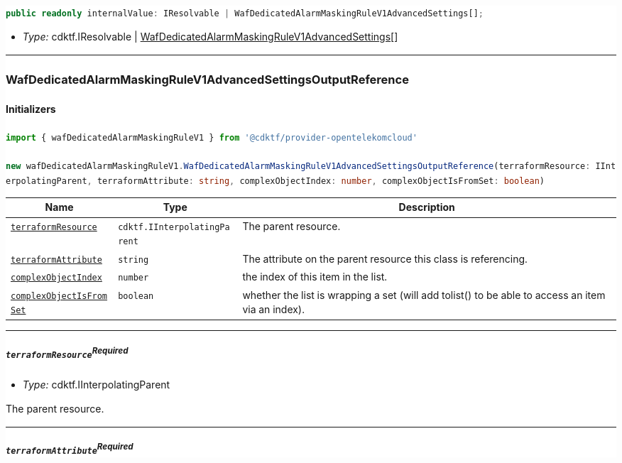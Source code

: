 ```typescript
public readonly internalValue: IResolvable | WafDedicatedAlarmMaskingRuleV1AdvancedSettings[];
```

- *Type:* cdktf.IResolvable | <a href="#@cdktf/provider-opentelekomcloud.wafDedicatedAlarmMaskingRuleV1.WafDedicatedAlarmMaskingRuleV1AdvancedSettings">WafDedicatedAlarmMaskingRuleV1AdvancedSettings</a>[]

---


### WafDedicatedAlarmMaskingRuleV1AdvancedSettingsOutputReference <a name="WafDedicatedAlarmMaskingRuleV1AdvancedSettingsOutputReference" id="@cdktf/provider-opentelekomcloud.wafDedicatedAlarmMaskingRuleV1.WafDedicatedAlarmMaskingRuleV1AdvancedSettingsOutputReference"></a>

#### Initializers <a name="Initializers" id="@cdktf/provider-opentelekomcloud.wafDedicatedAlarmMaskingRuleV1.WafDedicatedAlarmMaskingRuleV1AdvancedSettingsOutputReference.Initializer"></a>

```typescript
import { wafDedicatedAlarmMaskingRuleV1 } from '@cdktf/provider-opentelekomcloud'

new wafDedicatedAlarmMaskingRuleV1.WafDedicatedAlarmMaskingRuleV1AdvancedSettingsOutputReference(terraformResource: IInterpolatingParent, terraformAttribute: string, complexObjectIndex: number, complexObjectIsFromSet: boolean)
```

| **Name** | **Type** | **Description** |
| --- | --- | --- |
| <code><a href="#@cdktf/provider-opentelekomcloud.wafDedicatedAlarmMaskingRuleV1.WafDedicatedAlarmMaskingRuleV1AdvancedSettingsOutputReference.Initializer.parameter.terraformResource">terraformResource</a></code> | <code>cdktf.IInterpolatingParent</code> | The parent resource. |
| <code><a href="#@cdktf/provider-opentelekomcloud.wafDedicatedAlarmMaskingRuleV1.WafDedicatedAlarmMaskingRuleV1AdvancedSettingsOutputReference.Initializer.parameter.terraformAttribute">terraformAttribute</a></code> | <code>string</code> | The attribute on the parent resource this class is referencing. |
| <code><a href="#@cdktf/provider-opentelekomcloud.wafDedicatedAlarmMaskingRuleV1.WafDedicatedAlarmMaskingRuleV1AdvancedSettingsOutputReference.Initializer.parameter.complexObjectIndex">complexObjectIndex</a></code> | <code>number</code> | the index of this item in the list. |
| <code><a href="#@cdktf/provider-opentelekomcloud.wafDedicatedAlarmMaskingRuleV1.WafDedicatedAlarmMaskingRuleV1AdvancedSettingsOutputReference.Initializer.parameter.complexObjectIsFromSet">complexObjectIsFromSet</a></code> | <code>boolean</code> | whether the list is wrapping a set (will add tolist() to be able to access an item via an index). |

---

##### `terraformResource`<sup>Required</sup> <a name="terraformResource" id="@cdktf/provider-opentelekomcloud.wafDedicatedAlarmMaskingRuleV1.WafDedicatedAlarmMaskingRuleV1AdvancedSettingsOutputReference.Initializer.parameter.terraformResource"></a>

- *Type:* cdktf.IInterpolatingParent

The parent resource.

---

##### `terraformAttribute`<sup>Required</sup> <a name="terraformAttribute" id="@cdktf/provider-opentelekomcloud.wafDedicatedAlarmMaskingRuleV1.WafDedicatedAlarmMaskingRuleV1AdvancedSettingsOutputReference.Initializer.parameter.terraformAttribute"></a>
